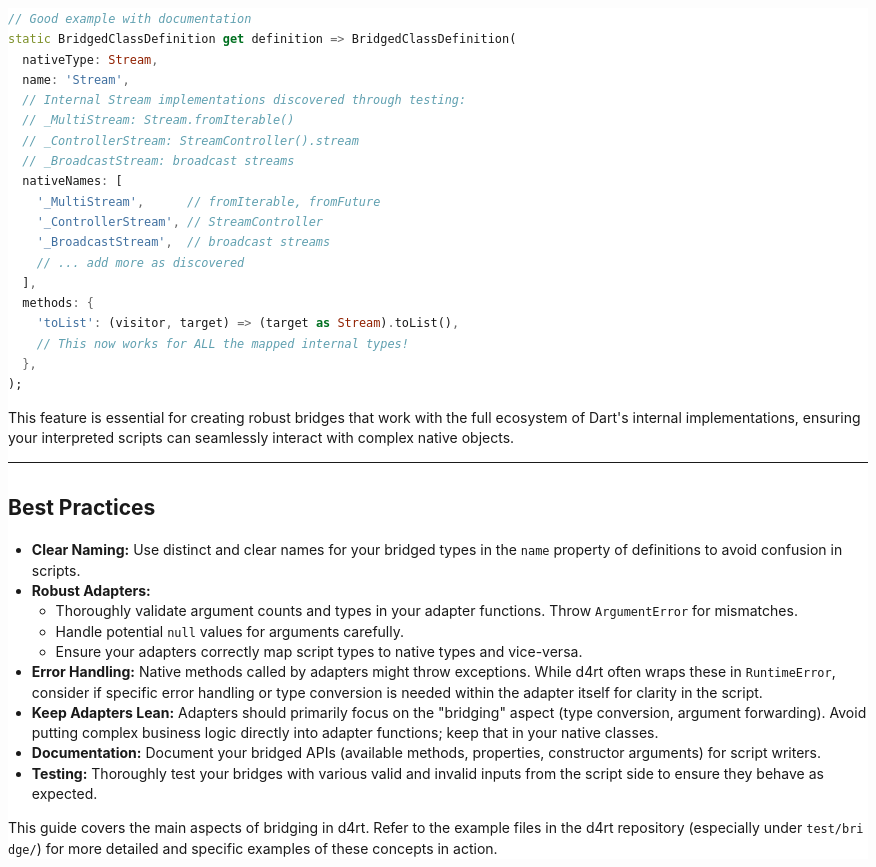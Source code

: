 ```dart
// Good example with documentation
static BridgedClassDefinition get definition => BridgedClassDefinition(
  nativeType: Stream,
  name: 'Stream',
  // Internal Stream implementations discovered through testing:
  // _MultiStream: Stream.fromIterable()
  // _ControllerStream: StreamController().stream  
  // _BroadcastStream: broadcast streams
  nativeNames: [
    '_MultiStream',      // fromIterable, fromFuture
    '_ControllerStream', // StreamController
    '_BroadcastStream',  // broadcast streams
    // ... add more as discovered
  ],
  methods: {
    'toList': (visitor, target) => (target as Stream).toList(),
    // This now works for ALL the mapped internal types!
  },
);
```

This feature is essential for creating robust bridges that work with the full ecosystem of Dart's internal implementations, ensuring your interpreted scripts can seamlessly interact with complex native objects.

---

## Best Practices

-   **Clear Naming:** Use distinct and clear names for your bridged types in the `name` property of definitions to avoid confusion in scripts.
-   **Robust Adapters:**
    -   Thoroughly validate argument counts and types in your adapter functions. Throw `ArgumentError` for mismatches.
    -   Handle potential `null` values for arguments carefully.
    -   Ensure your adapters correctly map script types to native types and vice-versa.
-   **Error Handling:** Native methods called by adapters might throw exceptions. While d4rt often wraps these in `RuntimeError`, consider if specific error handling or type conversion is needed within the adapter itself for clarity in the script.
-   **Keep Adapters Lean:** Adapters should primarily focus on the "bridging" aspect (type conversion, argument forwarding). Avoid putting complex business logic directly into adapter functions; keep that in your native classes.
-   **Documentation:** Document your bridged APIs (available methods, properties, constructor arguments) for script writers.
-   **Testing:** Thoroughly test your bridges with various valid and invalid inputs from the script side to ensure they behave as expected.

This guide covers the main aspects of bridging in d4rt. Refer to the example files in the d4rt repository (especially under `test/bridge/`) for more detailed and specific examples of these concepts in action. 